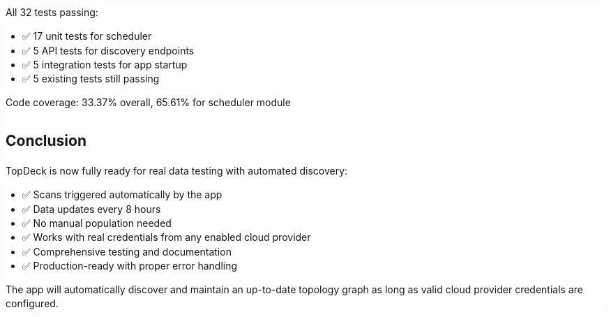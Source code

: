 All 32 tests passing:
- ✅ 17 unit tests for scheduler
- ✅ 5 API tests for discovery endpoints
- ✅ 5 integration tests for app startup
- ✅ 5 existing tests still passing

Code coverage: 33.37% overall, 65.61% for scheduler module

## Conclusion

TopDeck is now fully ready for real data testing with automated discovery:
- ✅ Scans triggered automatically by the app
- ✅ Data updates every 8 hours
- ✅ No manual population needed
- ✅ Works with real credentials from any enabled cloud provider
- ✅ Comprehensive testing and documentation
- ✅ Production-ready with proper error handling

The app will automatically discover and maintain an up-to-date topology graph as long as valid cloud provider credentials are configured.
